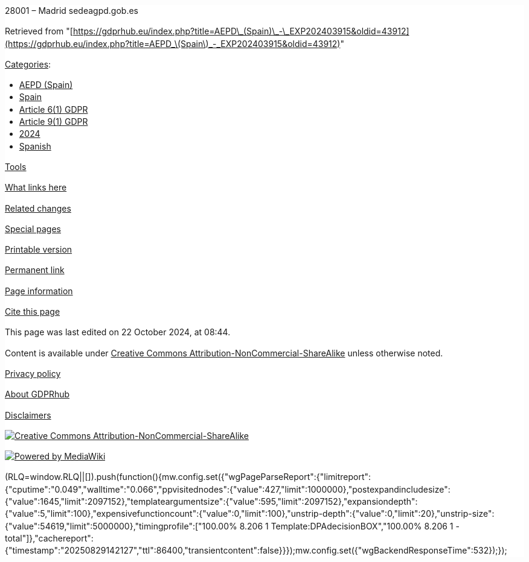 28001 – Madrid sedeagpd.gob.es

Retrieved from "[https://gdprhub.eu/index.php?title=AEPD\_(Spain)\_-\_EXP202403915&oldid=43912](https://gdprhub.eu/index.php?title=AEPD_\(Spain\)_-_EXP202403915&oldid=43912)"

[Categories](/index.php?title=Special:Categories "Special:Categories"):

*   [AEPD (Spain)](/index.php?title=Category:AEPD_\(Spain\) "Category:AEPD (Spain)")
*   [Spain](/index.php?title=Category:Spain "Category:Spain")
*   [Article 6(1) GDPR](/index.php?title=Category:Article_6\(1\)_GDPR "Category:Article 6(1) GDPR")
*   [Article 9(1) GDPR](/index.php?title=Category:Article_9\(1\)_GDPR "Category:Article 9(1) GDPR")
*   [2024](/index.php?title=Category:2024 "Category:2024")
*   [Spanish](/index.php?title=Category:Spanish "Category:Spanish")

[Tools](#)

[What links here](/index.php?title=Special:WhatLinksHere/AEPD_\(Spain\)_-_EXP202403915 "A list of all wiki pages that link here [j]")

[Related changes](/index.php?title=Special:RecentChangesLinked/AEPD_\(Spain\)_-_EXP202403915 "Recent changes in pages linked from this page [k]")

[Special pages](/index.php?title=Special:SpecialPages "A list of all special pages [q]")

[Printable version](javascript:print\(\); "Printable version of this page [p]")

[Permanent link](/index.php?title=AEPD_\(Spain\)_-_EXP202403915&oldid=43912 "Permanent link to this revision of this page")

[Page information](/index.php?title=AEPD_\(Spain\)_-_EXP202403915&action=info "More information about this page")

[Cite this page](/index.php?title=Special:CiteThisPage&page=AEPD_%28Spain%29_-_EXP202403915&id=43912&wpFormIdentifier=titleform "Information on how to cite this page")

This page was last edited on 22 October 2024, at 08:44.

Content is available under [Creative Commons Attribution-NonCommercial-ShareAlike](https://creativecommons.org/licenses/by-nc-sa/4.0/) unless otherwise noted.

[Privacy policy](/index.php?title=GDPRhub:Privacy_policy)

[About GDPRhub](/index.php?title=GDPRhub:About)

[Disclaimers](/index.php?title=GDPRhub:General_disclaimer)

[![Creative Commons Attribution-NonCommercial-ShareAlike](/resources/assets/licenses/cc-by-nc-sa.png)](https://creativecommons.org/licenses/by-nc-sa/4.0/)

[![Powered by MediaWiki](/resources/assets/poweredby_mediawiki_88x31.png)](https://www.mediawiki.org/)

(RLQ=window.RLQ||\[\]).push(function(){mw.config.set({"wgPageParseReport":{"limitreport":{"cputime":"0.049","walltime":"0.066","ppvisitednodes":{"value":427,"limit":1000000},"postexpandincludesize":{"value":1645,"limit":2097152},"templateargumentsize":{"value":595,"limit":2097152},"expansiondepth":{"value":5,"limit":100},"expensivefunctioncount":{"value":0,"limit":100},"unstrip-depth":{"value":0,"limit":20},"unstrip-size":{"value":54619,"limit":5000000},"timingprofile":\["100.00% 8.206 1 Template:DPAdecisionBOX","100.00% 8.206 1 -total"\]},"cachereport":{"timestamp":"20250829142127","ttl":86400,"transientcontent":false}}});mw.config.set({"wgBackendResponseTime":532});});